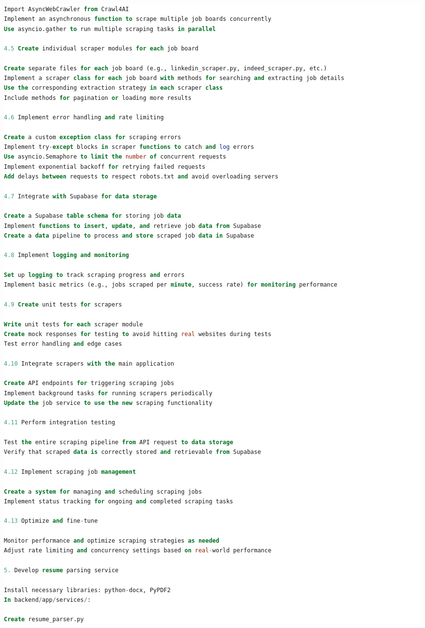   ```sql
Import AsyncWebCrawler from Crawl4AI
Implement an asynchronous function to scrape multiple job boards concurrently
Use asyncio.gather to run multiple scraping tasks in parallel

4.5 Create individual scraper modules for each job board

Create separate files for each job board (e.g., linkedin_scraper.py, indeed_scraper.py, etc.)
Implement a scraper class for each job board with methods for searching and extracting job details
Use the corresponding extraction strategy in each scraper class
Include methods for pagination or loading more results

4.6 Implement error handling and rate limiting

Create a custom exception class for scraping errors
Implement try-except blocks in scraper functions to catch and log errors
Use asyncio.Semaphore to limit the number of concurrent requests
Implement exponential backoff for retrying failed requests
Add delays between requests to respect robots.txt and avoid overloading servers

4.7 Integrate with Supabase for data storage

Create a Supabase table schema for storing job data
Implement functions to insert, update, and retrieve job data from Supabase
Create a data pipeline to process and store scraped job data in Supabase

4.8 Implement logging and monitoring

Set up logging to track scraping progress and errors
Implement basic metrics (e.g., jobs scraped per minute, success rate) for monitoring performance

4.9 Create unit tests for scrapers

Write unit tests for each scraper module
Create mock responses for testing to avoid hitting real websites during tests
Test error handling and edge cases

4.10 Integrate scrapers with the main application

Create API endpoints for triggering scraping jobs
Implement background tasks for running scrapers periodically
Update the job service to use the new scraping functionality

4.11 Perform integration testing

Test the entire scraping pipeline from API request to data storage
Verify that scraped data is correctly stored and retrievable from Supabase

4.12 Implement scraping job management

Create a system for managing and scheduling scraping jobs
Implement status tracking for ongoing and completed scraping tasks

4.13 Optimize and fine-tune

Monitor performance and optimize scraping strategies as needed
Adjust rate limiting and concurrency settings based on real-world performance

5. Develop resume parsing service

Install necessary libraries: python-docx, PyPDF2
In backend/app/services/:

Create resume_parser.py
  ```